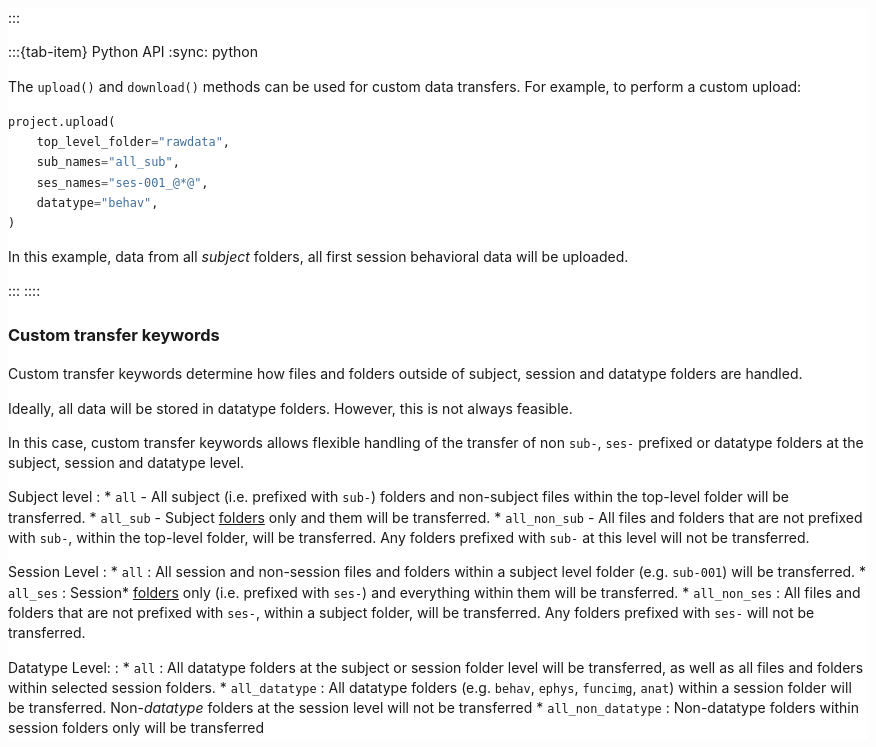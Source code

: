 :::

:::{tab-item} Python API
:sync: python

The `upload()` and `download()` methods can be used for custom
data transfers. For example, to perform a custom upload:

```python
project.upload(
    top_level_folder="rawdata",
    sub_names="all_sub",
    ses_names="ses-001_@*@",
    datatype="behav",
)
```

In this example, data from all *subject*
folders, all first session behavioral data will be uploaded.

:::
::::

### Custom transfer keywords

Custom transfer keywords determine how files and folders
outside of subject, session and datatype folders are handled.

Ideally, all data will be stored in datatype folders. However, this
is not always feasible.

In this case, custom transfer keywords allows flexible handling of
the transfer of non `sub-`, `ses-` prefixed or datatype folders at the
subject, session and datatype level.


Subject level
:   * `all` - All subject (i.e. prefixed with `sub-`) folders and non-subject files within the
top-level folder will be transferred.
    * `all_sub` - Subject  <u>folders</u> only and them will be transferred.
    * `all_non_sub` - All files and folders that are not prefixed with `sub-`,
within the top-level folder, will be transferred.
Any folders prefixed with `sub-` at this level will not be transferred.

Session Level
:   * `all` : All session and non-session files and folders within a subject level folder
(e.g. `sub-001`) will be transferred.
    * `all_ses` : Session* <u>folders</u> only (i.e. prefixed with `ses-`) and everything within
them will be transferred.
    * `all_non_ses` : All files and folders that are not prefixed with `ses-`, within a subject folder,
will be transferred. Any folders prefixed with `ses-` will not be transferred.

Datatype Level:
:   * `all` : All datatype folders at the subject or session folder level will be transferred,
as well as all files and folders within selected session folders.
    * `all_datatype` : All datatype folders (e.g. `behav`, `ephys`, `funcimg`, `anat`) within a session folder will be
transferred. Non-*datatype* folders at the session level will not be transferred
    * `all_non_datatype` : Non-datatype folders within session folders only will be transferred
